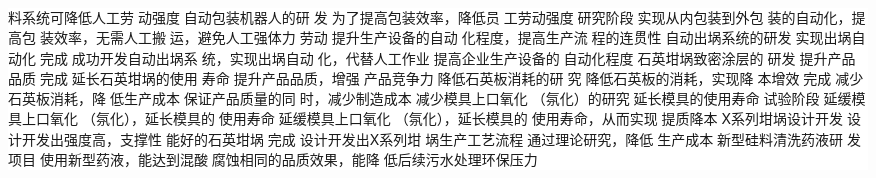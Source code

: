 料系统可降低人工劳
动强度
自动包装机器人的研
发
为了提高包装效率，降低员
工劳动强度
研究阶段
实现从内包装到外包
装的自动化，提高包
装效率，无需人工搬
运，避免人工强体力
劳动
提升生产设备的自动
化程度，提高生产流
程的连贯性
自动出埚系统的研发
实现出埚自动化
完成
成功开发自动出埚系
统，实现出埚自动
化，代替人工作业
提高企业生产设备的
自动化程度
石英坩埚致密涂层的
研发
提升产品品质
完成
延长石英坩埚的使用
寿命
提升产品品质，增强
产品竞争力
降低石英板消耗的研
究
降低石英板的消耗，实现降
本增效
完成
减少石英板消耗，降
低生产成本
保证产品质量的同
时，减少制造成本
减少模具上口氧化
（氛化）的研究
延长模具的使用寿命
试验阶段
延缓模具上口氧化
（氛化），延长模具的
使用寿命
延缓模具上口氧化
（氛化），延长模具的
使用寿命，从而实现
提质降本
X系列坩埚设计开发
设计开发出强度高，支撑性
能好的石英坩埚
完成
设计开发出X系列坩
埚生产工艺流程
通过理论研究，降低
生产成本
新型硅料清洗药液研
发项目
使用新型药液，能达到混酸
腐蚀相同的品质效果，能降
低后续污水处理环保压力